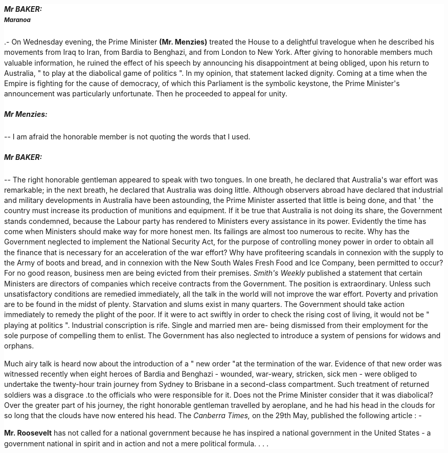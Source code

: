 ##### Mr BAKER:<br><small class="text-muted">Maranoa</small>

.- On Wednesday evening, the Prime Minister  **(Mr. Menzies)**  treated the House to a delightful travelogue when he described his movements from Iraq to Iran, from Bardia to Benghazi, and from London to New York. After giving to honorable members much valuable information, he ruined the effect of his speech by announcing his disappointment at being obliged, upon his return to Australia, " to play at the diabolical game of politics ". In my opinion, that statement lacked dignity. Coming at a time when the Empire is fighting for the cause of democracy, of which this Parliament is the symbolic keystone, the Prime Minister's announcement was particularly unfortunate. Then he proceeded to appeal for unity. 

##### Mr Menzies:

-- I am afraid the honorable member is not quoting the words that I used. 

##### Mr BAKER:

-- The right honorable gentleman appeared to speak with two tongues. In one breath, he declared that Australia's war effort was remarkable; in the next breath, he declared that Australia was doing little. Although observers abroad have declared that industrial and military developments in Australia have been astounding, the Prime Minister asserted that little is being done, and that ' the country must increase its production of munitions and equipment. If it be true that Australia is not doing its share, the Government stands condemned, because the Labour party has rendered to Ministers every assistance in its power. Evidently the time has come when Ministers should make way for more honest men. Its failings are almost too numerous to recite. Why has the Government neglected to implement the National Security Act, for the purpose of controlling money power in order to obtain all the finance that is necessary for an acceleration of the war effort? Why have profiteering scandals in connexion with the supply to the Army of boots and bread, and in connexion with the New South Wales Fresh Food and Ice Company, been permitted to occur? For no good reason, business men are being evicted from their premises.  *Smith's Weekly*  published a statement that certain Ministers are directors of companies which receive contracts from the Government. The position is extraordinary. Unless such unsatisfactory conditions are remedied immediately, all the talk in the world will not improve the war effort. Poverty and privation are to be found in the midst of plenty. Starvation and slums exist in many quarters. The Government should take action immediately to remedy the plight of the poor. If it were to act swiftly in order to check the rising cost of living, it would not be " playing at politics ". Industrial conscription is rife. Single and married men are- being dismissed from their employment for the sole purpose of compelling them to enlist. The Government has also neglected to introduce a system of pensions for widows and orphans. 

Much airy talk is heard now about the introduction of a " new order "at the termination of the war. Evidence of that new order was witnessed recently when eight heroes of Bardia and Benghazi - wounded, war-weary, stricken, sick men - were obliged to undertake the twenty-hour train journey from Sydney to Brisbane in a second-class compartment. Such treatment of returned soldiers was a disgrace .to the officials who were responsible for it. Does not the Prime Minister consider that it was diabolical? Over the greater part of his journey, the right honorable gentleman travelled by aeroplane, and he had his head in the clouds for so long that the clouds have now entered his head. The  *Canberra Times,*  on the 29th May, published the following article : - 

  >
 **Mr. Roosevelt** has not called for a national government because he has inspired a national government in the United States - a government national in spirit and in action and not a mere  political formula. . . . 
  >